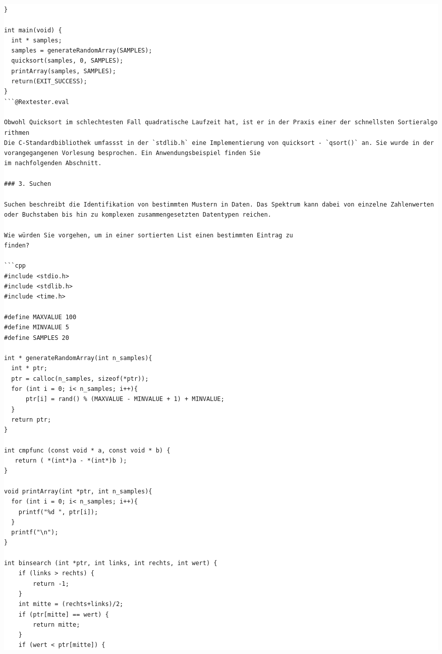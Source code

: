 ```
}

int main(void) {
  int * samples;
  samples = generateRandomArray(SAMPLES);
  quicksort(samples, 0, SAMPLES);
  printArray(samples, SAMPLES);
  return(EXIT_SUCCESS);
}
```@Rextester.eval

Obwohl Quicksort im schlechtesten Fall quadratische Laufzeit hat, ist er in der Praxis einer der schnellsten Sortieralgorithmen
Die C-Standardbibliothek umfassst in der `stdlib.h` eine Implementierung von quicksort - `qsort()` an. Sie wurde in der vorangegangenen Vorlesung besprochen. Ein Anwendungsbeispiel finden Sie
im nachfolgenden Abschnitt.

### 3. Suchen

Suchen beschreibt die Identifikation von bestimmten Mustern in Daten. Das Spektrum kann dabei von einzelne Zahlenwerten oder Buchstaben bis hin zu komplexen zusammengesetzten Datentypen reichen.

Wie würden Sie vorgehen, um in einer sortierten List einen bestimmten Eintrag zu
finden?

```cpp
#include <stdio.h>
#include <stdlib.h>
#include <time.h>

#define MAXVALUE 100
#define MINVALUE 5
#define SAMPLES 20

int * generateRandomArray(int n_samples){
  int * ptr;
  ptr = calloc(n_samples, sizeof(*ptr));
  for (int i = 0; i< n_samples; i++){
      ptr[i] = rand() % (MAXVALUE - MINVALUE + 1) + MINVALUE;
  }
  return ptr;
}

int cmpfunc (const void * a, const void * b) {
   return ( *(int*)a - *(int*)b );
}

void printArray(int *ptr, int n_samples){
  for (int i = 0; i< n_samples; i++){
    printf("%d ", ptr[i]);
  }
  printf("\n");
}

int binsearch (int *ptr, int links, int rechts, int wert) {
    if (links > rechts) {
        return -1;
    }
    int mitte = (rechts+links)/2;
    if (ptr[mitte] == wert) {
        return mitte;
    }
    if (wert < ptr[mitte]) {
```

[^1]: Anton Kubala, https://wiki.zum.de/wiki/Hauptseite
[^1]: Stummvoll, https://de.wikipedia.org/wiki/Bubblesort#/media/File:Bubblesort_Animation.gif